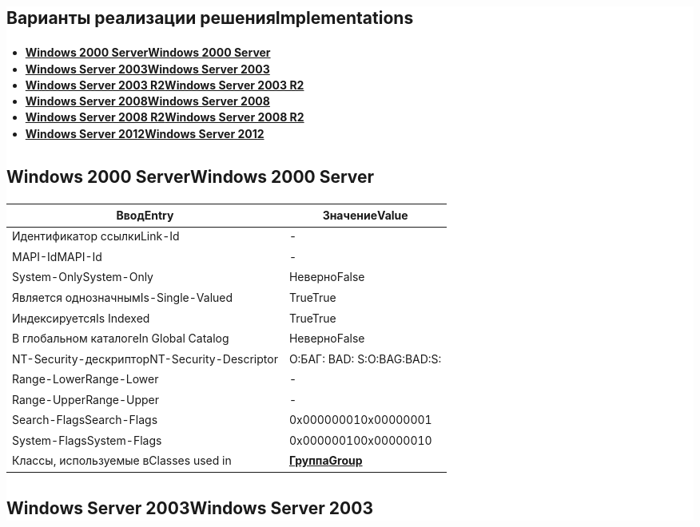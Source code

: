 

## <a name="implementations"></a><span data-ttu-id="983e4-122">Варианты реализации решения</span><span class="sxs-lookup"><span data-stu-id="983e4-122">Implementations</span></span>

-   [<span data-ttu-id="983e4-123">**Windows 2000 Server**</span><span class="sxs-lookup"><span data-stu-id="983e4-123">**Windows 2000 Server**</span></span>](#windows-2000-server)
-   [<span data-ttu-id="983e4-124">**Windows Server 2003**</span><span class="sxs-lookup"><span data-stu-id="983e4-124">**Windows Server 2003**</span></span>](#windows-server-2003)
-   [<span data-ttu-id="983e4-125">**Windows Server 2003 R2**</span><span class="sxs-lookup"><span data-stu-id="983e4-125">**Windows Server 2003 R2**</span></span>](#windows-server-2003-r2)
-   [<span data-ttu-id="983e4-126">**Windows Server 2008**</span><span class="sxs-lookup"><span data-stu-id="983e4-126">**Windows Server 2008**</span></span>](#windows-server-2008)
-   [<span data-ttu-id="983e4-127">**Windows Server 2008 R2**</span><span class="sxs-lookup"><span data-stu-id="983e4-127">**Windows Server 2008 R2**</span></span>](#windows-server-2008-r2)
-   [<span data-ttu-id="983e4-128">**Windows Server 2012**</span><span class="sxs-lookup"><span data-stu-id="983e4-128">**Windows Server 2012**</span></span>](#windows-server-2012)

## <a name="windows-2000-server"></a><span data-ttu-id="983e4-129">Windows 2000 Server</span><span class="sxs-lookup"><span data-stu-id="983e4-129">Windows 2000 Server</span></span>



| <span data-ttu-id="983e4-130">Ввод</span><span class="sxs-lookup"><span data-stu-id="983e4-130">Entry</span></span> | <span data-ttu-id="983e4-131">Значение</span><span class="sxs-lookup"><span data-stu-id="983e4-131">Value</span></span> |
|------------------------|-------------------------------------|
| <span data-ttu-id="983e4-132">Идентификатор ссылки</span><span class="sxs-lookup"><span data-stu-id="983e4-132">Link-Id</span></span>                | \-                                  |
| <span data-ttu-id="983e4-133">MAPI-Id</span><span class="sxs-lookup"><span data-stu-id="983e4-133">MAPI-Id</span></span>                | \-                                  |
| <span data-ttu-id="983e4-134">System-Only</span><span class="sxs-lookup"><span data-stu-id="983e4-134">System-Only</span></span>            | <span data-ttu-id="983e4-135">Неверно</span><span class="sxs-lookup"><span data-stu-id="983e4-135">False</span></span>                               |
| <span data-ttu-id="983e4-136">Является однозначным</span><span class="sxs-lookup"><span data-stu-id="983e4-136">Is-Single-Valued</span></span>       | <span data-ttu-id="983e4-137">True</span><span class="sxs-lookup"><span data-stu-id="983e4-137">True</span></span>                                |
| <span data-ttu-id="983e4-138">Индексируется</span><span class="sxs-lookup"><span data-stu-id="983e4-138">Is Indexed</span></span>             | <span data-ttu-id="983e4-139">True</span><span class="sxs-lookup"><span data-stu-id="983e4-139">True</span></span>                                |
| <span data-ttu-id="983e4-140">В глобальном каталоге</span><span class="sxs-lookup"><span data-stu-id="983e4-140">In Global Catalog</span></span>      | <span data-ttu-id="983e4-141">Неверно</span><span class="sxs-lookup"><span data-stu-id="983e4-141">False</span></span>                               |
| <span data-ttu-id="983e4-142">NT-Security-дескриптор</span><span class="sxs-lookup"><span data-stu-id="983e4-142">NT-Security-Descriptor</span></span> | <span data-ttu-id="983e4-143">О:БАГ: BAD: S:</span><span class="sxs-lookup"><span data-stu-id="983e4-143">O:BAG:BAD:S:</span></span>                        |
| <span data-ttu-id="983e4-144">Range-Lower</span><span class="sxs-lookup"><span data-stu-id="983e4-144">Range-Lower</span></span>            | \-                                  |
| <span data-ttu-id="983e4-145">Range-Upper</span><span class="sxs-lookup"><span data-stu-id="983e4-145">Range-Upper</span></span>            | \-                                  |
| <span data-ttu-id="983e4-146">Search-Flags</span><span class="sxs-lookup"><span data-stu-id="983e4-146">Search-Flags</span></span>           | <span data-ttu-id="983e4-147">0x00000001</span><span class="sxs-lookup"><span data-stu-id="983e4-147">0x00000001</span></span>                          |
| <span data-ttu-id="983e4-148">System-Flags</span><span class="sxs-lookup"><span data-stu-id="983e4-148">System-Flags</span></span>           | <span data-ttu-id="983e4-149">0x00000010</span><span class="sxs-lookup"><span data-stu-id="983e4-149">0x00000010</span></span>                          |
| <span data-ttu-id="983e4-150">Классы, используемые в</span><span class="sxs-lookup"><span data-stu-id="983e4-150">Classes used in</span></span>        | [<span data-ttu-id="983e4-151">**Группа**</span><span class="sxs-lookup"><span data-stu-id="983e4-151">**Group**</span></span>](c-group.md)<br/> |



## <a name="windows-server-2003"></a><span data-ttu-id="983e4-152">Windows Server 2003</span><span class="sxs-lookup"><span data-stu-id="983e4-152">Windows Server 2003</span></span>
